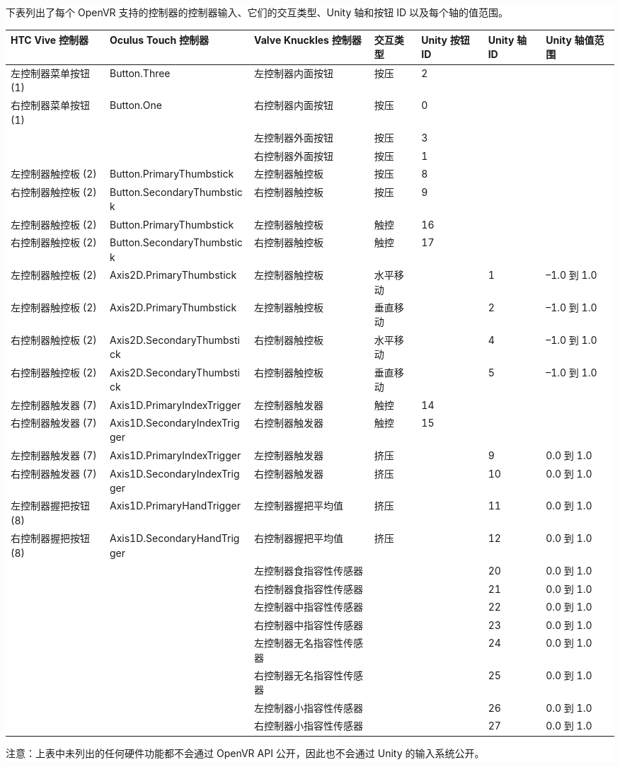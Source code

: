 下表列出了每个 OpenVR 支持的控制器的控制器输入、它们的交互类型、Unity 轴和按钮 ID 以及每个轴的值范围。

|**HTC Vive 控制器**| **Oculus Touch 控制器** | **Valve Knuckles 控制器** | **交互类型** | **Unity 按钮 ID** | **Unity 轴 ID** | **Unity 轴值范围** |
|:---|:---|:---|:---|:---|:---|:---| 
| 左控制器菜单按钮 (1)| Button.Three | 左控制器内面按钮 | 按压 | 2 |  |  |
| 右控制器菜单按钮 (1)| Button.One | 右控制器内面按钮 | 按压 | 0 |  |  |
| |  | 左控制器外面按钮 | 按压 | 3 |  |  |
| |  | 右控制器外面按钮 | 按压 | 1 |  |  |
| 左控制器触控板 (2)| Button.PrimaryThumbstick | 左控制器触控板 | 按压 | 8 |  |  |
| 右控制器触控板 (2)| Button.SecondaryThumbstick | 右控制器触控板 | 按压 | 9 |  |  |
| 左控制器触控板 (2)| Button.PrimaryThumbstick | 左控制器触控板 | 触控 | 16 |  |  |
| 右控制器触控板 (2)| Button.SecondaryThumbstick | 右控制器触控板 | 触控 | 17 |  |  |
| 左控制器触控板 (2)| Axis2D.PrimaryThumbstick | 左控制器触控板 | 水平移动 |  | 1 | –1.0 到 1.0 |
| 左控制器触控板 (2)| Axis2D.PrimaryThumbstick | 左控制器触控板 | 垂直移动 |  | 2 | –1.0 到 1.0 |
| 右控制器触控板 (2)| Axis2D.SecondaryThumbstick | 右控制器触控板 | 水平移动 |  | 4 | –1.0 到 1.0 |
| 右控制器触控板 (2)| Axis2D.SecondaryThumbstick | 右控制器触控板 | 垂直移动 |  | 5 | –1.0 到 1.0 |
| 左控制器触发器 (7)| Axis1D.PrimaryIndexTrigger | 左控制器触发器 | 触控 | 14 |  |  |
| 右控制器触发器 (7)| Axis1D.SecondaryIndexTrigger | 右控制器触发器 | 触控 | 15 |  |  |
| 左控制器触发器 (7)| Axis1D.PrimaryIndexTrigger | 左控制器触发器 | 挤压 |  | 9 | 0.0 到 1.0 |
| 右控制器触发器 (7)| Axis1D.SecondaryIndexTrigger | 右控制器触发器 | 挤压 |  | 10 | 0.0 到 1.0 |
| 左控制器握把按钮 (8)| Axis1D.PrimaryHandTrigger | 左控制器握把平均值 | 挤压 |  | 11 | 0.0 到 1.0 |
| 右控制器握把按钮 (8)| Axis1D.SecondaryHandTrigger | 右控制器握把平均值 | 挤压 |  | 12 | 0.0 到 1.0 |
| |  | 左控制器食指容性传感器 |  |  | 20 | 0.0 到 1.0 |
| |  | 右控制器食指容性传感器 |  |  | 21 | 0.0 到 1.0 |
| |  | 左控制器中指容性传感器 |  |  | 22 | 0.0 到 1.0 |
| |  | 右控制器中指容性传感器 |  |  | 23 | 0.0 到 1.0 |
| |  | 左控制器无名指容性传感器 |  |  | 24 | 0.0 到 1.0 |
| |  | 右控制器无名指容性传感器 |  |  | 25 | 0.0 到 1.0 |
| |  | 左控制器小指容性传感器 |  |  | 26 | 0.0 到 1.0 |
| |  | 右控制器小指容性传感器 |  |  | 27 | 0.0 到 1.0 |



注意：上表中未列出的任何硬件功能都不会通过 OpenVR API 公开，因此也不会通过 Unity 的输入系统公开。
